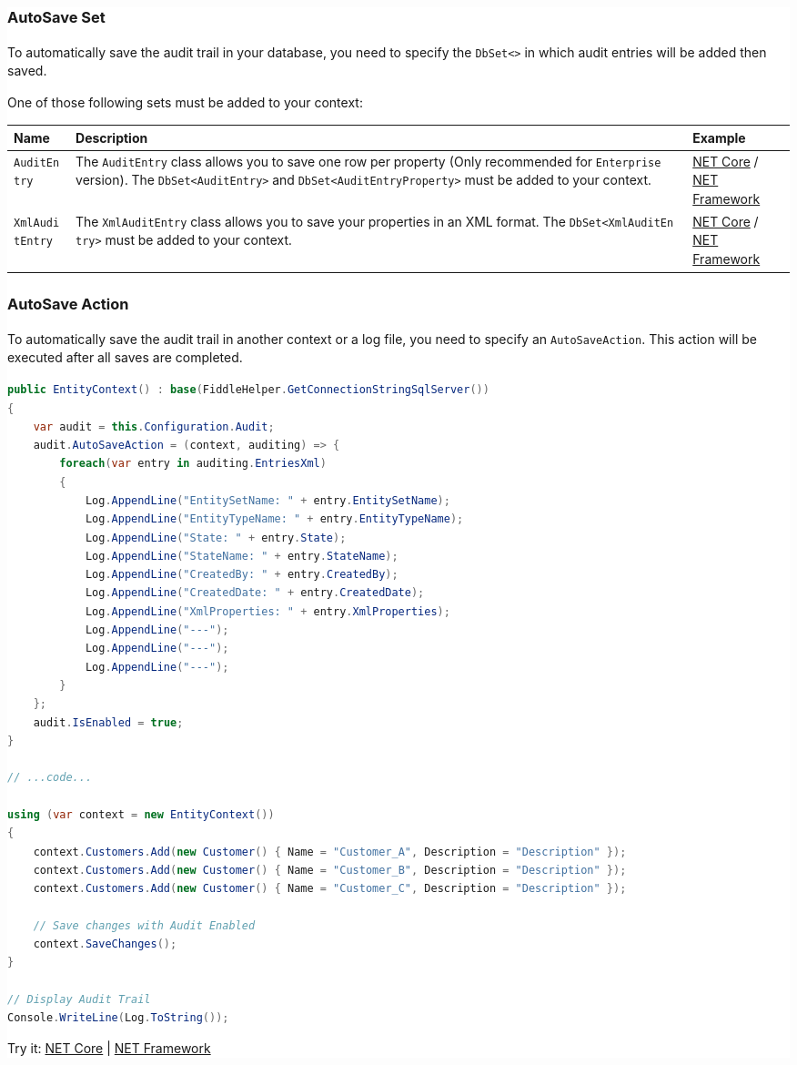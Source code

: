 ### AutoSave Set
To automatically save the audit trail in your database, you need to specify the `DbSet<>` in which audit entries will be added then saved.

One of those following sets must be added to your context:

| Name | Description | Example |
| :--- | :---------- | :------ |
| `AuditEntry` | The `AuditEntry` class allows you to save one row per property (Only recommended for `Enterprise` version). The `DbSet<AuditEntry>` and `DbSet<AuditEntryProperty>` must be added to your context. | [NET Core](https://dotnetfiddle.net/wHXprT) / [NET Framework](https://dotnetfiddle.net/cg2SVF) |
| `XmlAuditEntry` | The `XmlAuditEntry` class allows you to save your properties in an XML format. The `DbSet<XmlAuditEntry>` must be added to your context. | [NET Core](https://dotnetfiddle.net/9k5CGY) / [NET Framework](https://dotnetfiddle.net/2HLtF4) |

### AutoSave Action
To automatically save the audit trail in another context or a log file, you need to specify an `AutoSaveAction`. This action will be executed after all saves are completed.

```csharp
public EntityContext() : base(FiddleHelper.GetConnectionStringSqlServer())
{
	var audit = this.Configuration.Audit;			
	audit.AutoSaveAction = (context, auditing) => {
		foreach(var entry in auditing.EntriesXml)
		{
			Log.AppendLine("EntitySetName: " + entry.EntitySetName);
			Log.AppendLine("EntityTypeName: " + entry.EntityTypeName);
			Log.AppendLine("State: " + entry.State);
			Log.AppendLine("StateName: " + entry.StateName);
			Log.AppendLine("CreatedBy: " + entry.CreatedBy);
			Log.AppendLine("CreatedDate: " + entry.CreatedDate);
			Log.AppendLine("XmlProperties: " + entry.XmlProperties);
			Log.AppendLine("---");
			Log.AppendLine("---");
			Log.AppendLine("---");
		}				
	};
	audit.IsEnabled = true;
}

// ...code...

using (var context = new EntityContext())
{
	context.Customers.Add(new Customer() { Name = "Customer_A", Description = "Description" });
	context.Customers.Add(new Customer() { Name = "Customer_B", Description = "Description" });			
	context.Customers.Add(new Customer() { Name = "Customer_C", Description = "Description" });

	// Save changes with Audit Enabled
	context.SaveChanges();
}

// Display Audit Trail
Console.WriteLine(Log.ToString());
```
Try it: [NET Core](https://dotnetfiddle.net/Y3F4EY) | [NET Framework](https://dotnetfiddle.net/s7Zk45)
